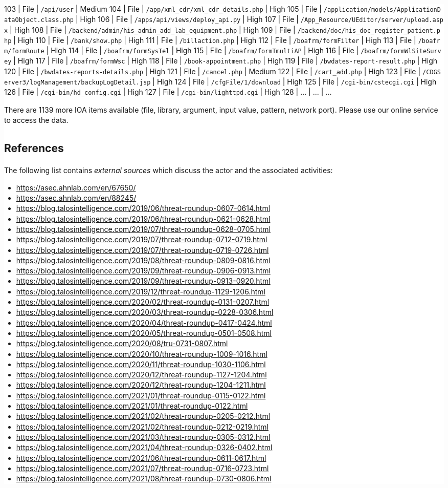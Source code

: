 103 | File | `/api/user` | Medium
104 | File | `/app/xml_cdr/xml_cdr_details.php` | High
105 | File | `/application/models/ApplicationDataObject.class.php` | High
106 | File | `/apps/api/views/deploy_api.py` | High
107 | File | `/App_Resource/UEditor/server/upload.aspx` | High
108 | File | `/backend/admin/his_admin_add_lab_equipment.php` | High
109 | File | `/backend/doc/his_doc_register_patient.php` | High
110 | File | `/bank/show.php` | High
111 | File | `/billaction.php` | High
112 | File | `/boafrm/formFilter` | High
113 | File | `/boafrm/formRoute` | High
114 | File | `/boafrm/formSysTel` | High
115 | File | `/boafrm/formTmultiAP` | High
116 | File | `/boafrm/formWlSiteSurvey` | High
117 | File | `/boafrm/formWsc` | High
118 | File | `/book-appointment.php` | High
119 | File | `/bwdates-report-result.php` | High
120 | File | `/bwdates-reports-details.php` | High
121 | File | `/cancel.php` | Medium
122 | File | `/cart_add.php` | High
123 | File | `/CDGServer3/logManagement/backupLogDetail.jsp` | High
124 | File | `/cfgFile/1/download` | High
125 | File | `/cgi-bin/cstecgi.cgi` | High
126 | File | `/cgi-bin/hd_config.cgi` | High
127 | File | `/cgi-bin/lighttpd.cgi` | High
128 | ... | ... | ...

There are 1139 more IOA items available (file, library, argument, input value, pattern, network port). Please use our online service to access the data.

## References

The following list contains _external sources_ which discuss the actor and the associated activities:

* https://asec.ahnlab.com/en/67650/
* https://asec.ahnlab.com/en/88245/
* https://blog.talosintelligence.com/2019/06/threat-roundup-0607-0614.html
* https://blog.talosintelligence.com/2019/06/threat-roundup-0621-0628.html
* https://blog.talosintelligence.com/2019/07/threat-roundup-0628-0705.html
* https://blog.talosintelligence.com/2019/07/threat-roundup-0712-0719.html
* https://blog.talosintelligence.com/2019/07/threat-roundup-0719-0726.html
* https://blog.talosintelligence.com/2019/08/threat-roundup-0809-0816.html
* https://blog.talosintelligence.com/2019/09/threat-roundup-0906-0913.html
* https://blog.talosintelligence.com/2019/09/threat-roundup-0913-0920.html
* https://blog.talosintelligence.com/2019/12/threat-roundup-1129-1206.html
* https://blog.talosintelligence.com/2020/02/threat-roundup-0131-0207.html
* https://blog.talosintelligence.com/2020/03/threat-roundup-0228-0306.html
* https://blog.talosintelligence.com/2020/04/threat-roundup-0417-0424.html
* https://blog.talosintelligence.com/2020/05/threat-roundup-0501-0508.html
* https://blog.talosintelligence.com/2020/08/tru-0731-0807.html
* https://blog.talosintelligence.com/2020/10/threat-roundup-1009-1016.html
* https://blog.talosintelligence.com/2020/11/threat-roundup-1030-1106.html
* https://blog.talosintelligence.com/2020/12/threat-roundup-1127-1204.html
* https://blog.talosintelligence.com/2020/12/threat-roundup-1204-1211.html
* https://blog.talosintelligence.com/2021/01/threat-roundup-0115-0122.html
* https://blog.talosintelligence.com/2021/01/threat-roundup-0122.html
* https://blog.talosintelligence.com/2021/02/threat-roundup-0205-0212.html
* https://blog.talosintelligence.com/2021/02/threat-roundup-0212-0219.html
* https://blog.talosintelligence.com/2021/03/threat-roundup-0305-0312.html
* https://blog.talosintelligence.com/2021/04/threat-roundup-0326-0402.html
* https://blog.talosintelligence.com/2021/06/threat-roundup-0611-0617.html
* https://blog.talosintelligence.com/2021/07/threat-roundup-0716-0723.html
* https://blog.talosintelligence.com/2021/08/threat-roundup-0730-0806.html